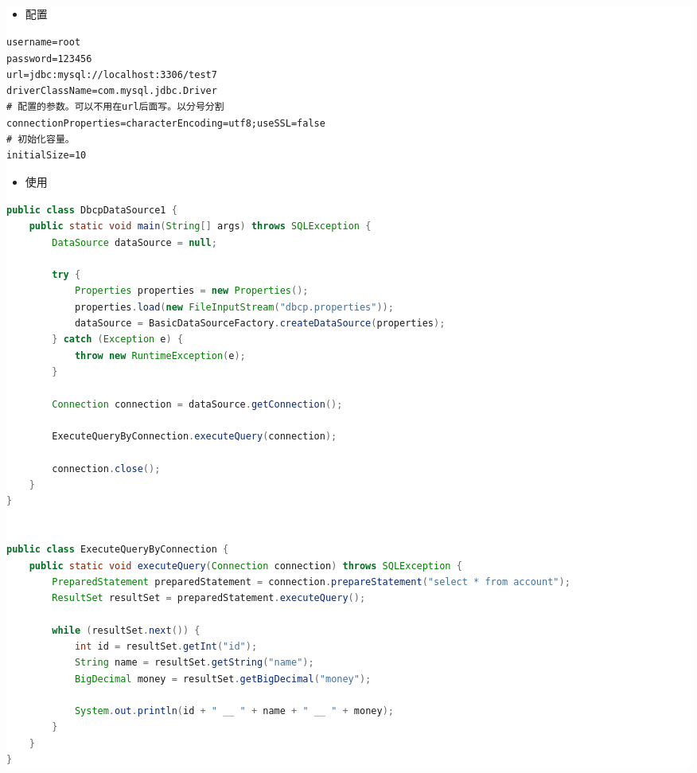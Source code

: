 - 配置

```properties
username=root
password=123456
url=jdbc:mysql://localhost:3306/test7
driverClassName=com.mysql.jdbc.Driver
# 配置的参数。可以不用在url后面写。以分号分割
connectionProperties=characterEncoding=utf8;useSSL=false
# 初始化容量。
initialSize=10
```

- 使用

```JAVA
public class DbcpDataSource1 {
    public static void main(String[] args) throws SQLException {
        DataSource dataSource = null;

        try {
            Properties properties = new Properties();
            properties.load(new FileInputStream("dbcp.properties"));
            dataSource = BasicDataSourceFactory.createDataSource(properties);
        } catch (Exception e) {
            throw new RuntimeException(e);
        }

        Connection connection = dataSource.getConnection();

        ExecuteQueryByConnection.executeQuery(connection);

        connection.close();
    }
}


public class ExecuteQueryByConnection {
    public static void executeQuery(Connection connection) throws SQLException {
        PreparedStatement preparedStatement = connection.prepareStatement("select * from account");
        ResultSet resultSet = preparedStatement.executeQuery();

        while (resultSet.next()) {
            int id = resultSet.getInt("id");
            String name = resultSet.getString("name");
            BigDecimal money = resultSet.getBigDecimal("money");

            System.out.println(id + " __ " + name + " __ " + money);
        }
    }
}
```

